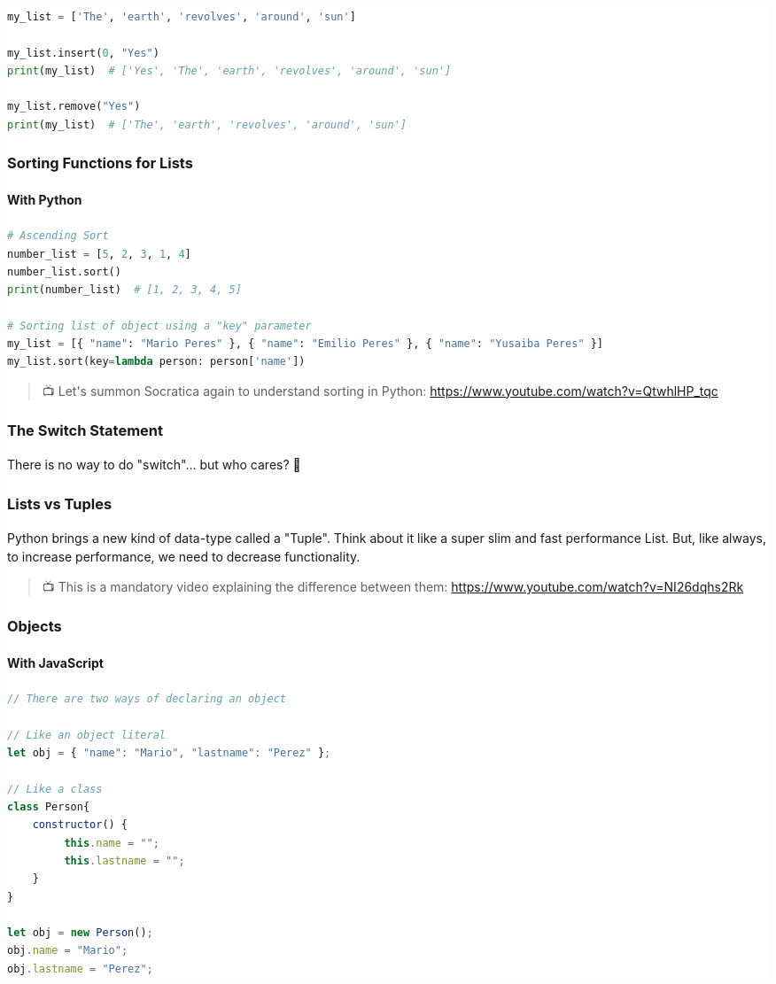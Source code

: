 ```python
my_list = ['The', 'earth', 'revolves', 'around', 'sun']

my_list.insert(0, "Yes")
print(my_list)  # ['Yes', 'The', 'earth', 'revolves', 'around', 'sun'] 

my_list.remove("Yes")
print(my_list)  # ['The', 'earth', 'revolves', 'around', 'sun']
```

### Sorting Functions for Lists

#### With Python

```python
# Ascending Sort 
number_list = [5, 2, 3, 1, 4]
number_list.sort()
print(number_list)  # [1, 2, 3, 4, 5]

# Sorting list of object using a "key" parameter 
my_list = [{ "name": "Mario Peres" }, { "name": "Emilio Peres" }, { "name": "Yusaiba Peres" }]
my_list.sort(key=lambda person: person['name'])
```

> 📺 Let's summon Socratica again to understand sorting in Python: https://www.youtube.com/watch?v=QtwhlHP_tqc

### The Switch Statement

There is no way to do "switch"... but who cares? 🙂

### Lists vs Tuples

Python brings a new kind of data-type called a "Tuple". Think about it like a super slim and fast performance List. But, like always, to increase performance, we need to decrease functionality.

> 📺 This is a mandatory video explaining the difference between them: https://www.youtube.com/watch?v=NI26dqhs2Rk

### Objects

#### With JavaScript

```javascript
// There are two ways of declaring an object 

// Like an object literal 
let obj = { "name": "Mario", "lastname": "Perez" };

// Like a class 
class Person{
    constructor() {
         this.name = "";
         this.lastname = "";
    }
}

let obj = new Person();
obj.name = "Mario";
obj.lastname = "Perez";
```
